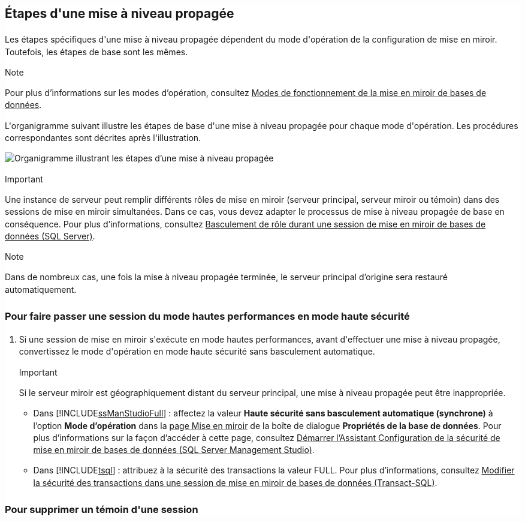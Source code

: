 ## <a name="stages-of-a-rolling-upgrade"></a>Étapes d'une mise à niveau propagée  
 Les étapes spécifiques d'une mise à niveau propagée dépendent du mode d'opération de la configuration de mise en miroir. Toutefois, les étapes de base sont les mêmes.  
  
> [!NOTE]  
>  Pour plus d’informations sur les modes d’opération, consultez [Modes de fonctionnement de la mise en miroir de bases de données](../../database-engine/database-mirroring/database-mirroring-operating-modes.md).  
  
 L'organigramme suivant illustre les étapes de base d'une mise à niveau propagée pour chaque mode d'opération. Les procédures correspondantes sont décrites après l'illustration.  
  
 ![Organigramme illustrant les étapes d’une mise à niveau propagée](../../database-engine/database-mirroring/media/dbm-rolling-upgrade.gif "Organigramme illustrant les étapes d’une mise à niveau propagée")  
  
> [!IMPORTANT]  
>  Une instance de serveur peut remplir différents rôles de mise en miroir (serveur principal, serveur miroir ou témoin) dans des sessions de mise en miroir simultanées. Dans ce cas, vous devez adapter le processus de mise à niveau propagée de base en conséquence. Pour plus d’informations, consultez [Basculement de rôle durant une session de mise en miroir de bases de données &#40;SQL Server&#41;](../../database-engine/database-mirroring/role-switching-during-a-database-mirroring-session-sql-server.md).  
  
> [!NOTE]  
>  Dans de nombreux cas, une fois la mise à niveau propagée terminée, le serveur principal d’origine sera restauré automatiquement.  
  
### <a name="to-change-a-session-from-high-performance-mode-to-high-safety-mode"></a>Pour faire passer une session du mode hautes performances en mode haute sécurité  
  
1.  Si une session de mise en miroir s'exécute en mode hautes performances, avant d'effectuer une mise à niveau propagée, convertissez le mode d'opération en mode haute sécurité sans basculement automatique.  
  
    > [!IMPORTANT]  
    >  Si le serveur miroir est géographiquement distant du serveur principal, une mise à niveau propagée peut être inappropriée.  
  
    -   Dans [!INCLUDE[ssManStudioFull](../../includes/ssmanstudiofull-md.md)] : affectez la valeur **Haute sécurité sans basculement automatique (synchrone)** à l’option **Mode d’opération** dans la [page Mise en miroir](../../relational-databases/databases/database-properties-mirroring-page.md) de la boîte de dialogue **Propriétés de la base de données**. Pour plus d’informations sur la façon d’accéder à cette page, consultez [Démarrer l’Assistant Configuration de la sécurité de mise en miroir de bases de données &#40;SQL Server Management Studio&#41;](../../database-engine/database-mirroring/start-the-configuring-database-mirroring-security-wizard.md).  
  
    -   Dans [!INCLUDE[tsql](../../includes/tsql-md.md)] : attribuez à la sécurité des transactions la valeur FULL. Pour plus d’informations, consultez [Modifier la sécurité des transactions dans une session de mise en miroir de bases de données &#40;Transact-SQL&#41;](../../database-engine/database-mirroring/change-transaction-safety-in-a-database-mirroring-session-transact-sql.md).  
  
### <a name="to-remove-a-witness-from-a-session"></a>Pour supprimer un témoin d'une session  
  